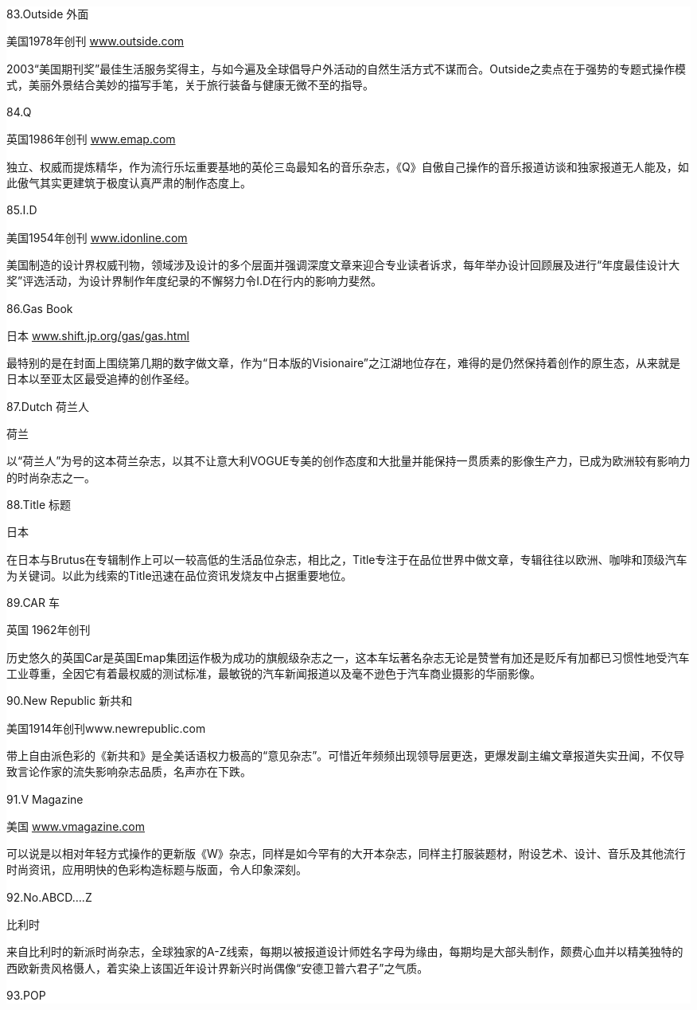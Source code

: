  83.Outside 外面 

 美国1978年创刊 www.outside.com 

 2003“美国期刊奖”最佳生活服务奖得主，与如今遍及全球倡导户外活动的自然生活方式不谋而合。Outside之卖点在于强势的专题式操作模式，美丽外景结合美妙的描写手笔，关于旅行装备与健康无微不至的指导。 

 84.Q 

 英国1986年创刊 www.emap.com 

 独立、权威而提炼精华，作为流行乐坛重要基地的英伦三岛最知名的音乐杂志，《Q》自傲自己操作的音乐报道访谈和独家报道无人能及，如此傲气其实更建筑于极度认真严肃的制作态度上。 

 85.I.D 

 美国1954年创刊 www.idonline.com 

 美国制造的设计界权威刊物，领域涉及设计的多个层面并强调深度文章来迎合专业读者诉求，每年举办设计回顾展及进行“年度最佳设计大奖”评选活动，为设计界制作年度纪录的不懈努力令I.D在行内的影响力斐然。 

 86.Gas Book 

 日本 www.shift.jp.org/gas/gas.html 

 最特别的是在封面上围绕第几期的数字做文章，作为“日本版的Visionaire”之江湖地位存在，难得的是仍然保持着创作的原生态，从来就是日本以至亚太区最受追捧的创作圣经。 

 87.Dutch 荷兰人 

 荷兰 

 以“荷兰人”为号的这本荷兰杂志，以其不让意大利VOGUE专美的创作态度和大批量并能保持一贯质素的影像生产力，已成为欧洲较有影响力的时尚杂志之一。 

 88.Title 标题 

 日本 

 在日本与Brutus在专辑制作上可以一较高低的生活品位杂志，相比之，Title专注于在品位世界中做文章，专辑往往以欧洲、咖啡和顶级汽车为关键词。以此为线索的Title迅速在品位资讯发烧友中占据重要地位。 

 89.CAR 车 

 英国 1962年创刊 

 历史悠久的英国Car是英国Emap集团运作极为成功的旗舰级杂志之一，这本车坛著名杂志无论是赞誉有加还是贬斥有加都已习惯性地受汽车工业尊重，全因它有着最权威的测试标准，最敏锐的汽车新闻报道以及毫不逊色于汽车商业摄影的华丽影像。 

 90.New Republic 新共和 

 美国1914年创刊www.newrepublic.com 

 带上自由派色彩的《新共和》是全美话语权力极高的“意见杂志”。可惜近年频频出现领导层更迭，更爆发副主编文章报道失实丑闻，不仅导致言论作家的流失影响杂志品质，名声亦在下跌。 

 91.V Magazine 

 美国 www.vmagazine.com 

 可以说是以相对年轻方式操作的更新版《W》杂志，同样是如今罕有的大开本杂志，同样主打服装题材，附设艺术、设计、音乐及其他流行时尚资讯，应用明快的色彩构造标题与版面，令人印象深刻。 

 92.No.ABCD….Z 

 比利时 

 来自比利时的新派时尚杂志，全球独家的A-Z线索，每期以被报道设计师姓名字母为缘由，每期均是大部头制作，颇费心血并以精美独特的西欧新贵风格慑人，着实染上该国近年设计界新兴时尚偶像“安德卫普六君子”之气质。 

 93.POP 
